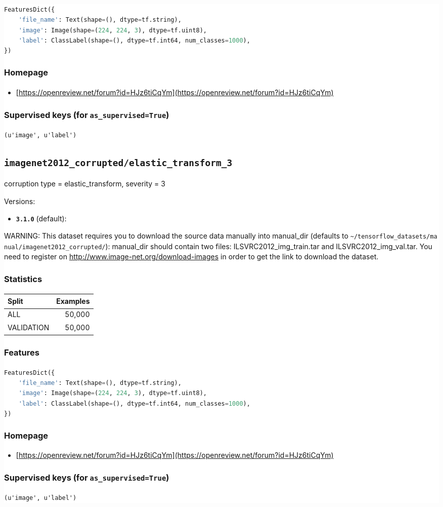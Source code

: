```python
FeaturesDict({
    'file_name': Text(shape=(), dtype=tf.string),
    'image': Image(shape=(224, 224, 3), dtype=tf.uint8),
    'label': ClassLabel(shape=(), dtype=tf.int64, num_classes=1000),
})
```

### Homepage

*   [https://openreview.net/forum?id=HJz6tiCqYm](https://openreview.net/forum?id=HJz6tiCqYm)

### Supervised keys (for `as_supervised=True`)
`(u'image', u'label')`

## `imagenet2012_corrupted/elastic_transform_3`

corruption type = elastic_transform, severity = 3

Versions:

*   **`3.1.0`** (default):

WARNING: This dataset requires you to download the source data manually into
manual_dir (defaults to `~/tensorflow_datasets/manual/imagenet2012_corrupted/`):
manual_dir should contain two files: ILSVRC2012_img_train.tar and
ILSVRC2012_img_val.tar. You need to register on
http://www.image-net.org/download-images in order to get the link to download
the dataset.

### Statistics

Split      | Examples
:--------- | -------:
ALL        | 50,000
VALIDATION | 50,000

### Features

```python
FeaturesDict({
    'file_name': Text(shape=(), dtype=tf.string),
    'image': Image(shape=(224, 224, 3), dtype=tf.uint8),
    'label': ClassLabel(shape=(), dtype=tf.int64, num_classes=1000),
})
```

### Homepage

*   [https://openreview.net/forum?id=HJz6tiCqYm](https://openreview.net/forum?id=HJz6tiCqYm)

### Supervised keys (for `as_supervised=True`)
`(u'image', u'label')`
